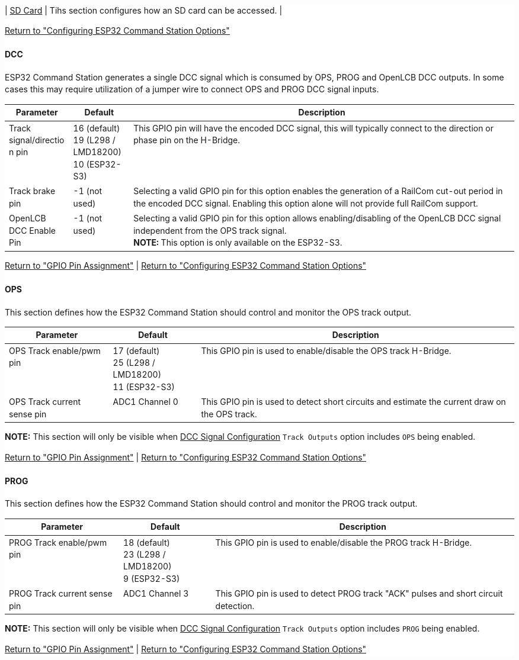 | [SD Card](#sd-card) | Tihs section configures how an SD card can be accessed. |

[Return to "Configuring ESP32 Command Station Options"](#configuring-esp32-command-station-options)

#### DCC

ESP32 Command Station generates a single DCC signal which is consumed by OPS,
PROG and OpenLCB DCC outputs. In some cases this may require utilization of a
jumper wire to connect OPS and PROG DCC signal inputs.

| Parameter | Default | Description |
| --------- | ------- | ----------- |
| Track signal/direction pin | 16 (default)<br/>19 (L298 / LMD18200)<br/>10 (ESP32-S3) | This GPIO pin will have the encoded DCC signal, this will typically connect to the direction or phase pin on the H-Bridge. |
| Track brake pin | -1 (not used) | Selecting a valid GPIO pin for this option enables the generation of a RailCom cut-out period in the encoded DCC signal. Enabling this option alone will not provide full RailCom support. |
| OpenLCB DCC Enable Pin | -1 (not used) | Selecting a valid GPIO pin for this option allows enabling/disabling of the OpenLCB DCC signal independent from the OPS track signal.<br/>**NOTE:** This option is only available on the ESP32-S3. |

[Return to "GPIO Pin Assignment"](#gpio-pin-assignment) | [Return to "Configuring ESP32 Command Station Options"](#configuring-esp32-command-station-options)

#### OPS

This section defines how the ESP32 Command Station should control and monitor
the OPS track output.

| Parameter | Default | Description |
| --------- | ------- | ----------- |
| OPS Track enable/pwm pin | 17 (default)<br/>25 (L298 / LMD18200)<br/>11 (ESP32-S3) | This GPIO pin is used to enable/disable the OPS track H-Bridge. |
| OPS Track current sense pin | ADC1 Channel 0 | This GPIO pin is used to detect short circuits and estimate the current draw on the OPS track. |

**NOTE:** This section will only be visible when
[DCC Signal Configuration](#dcc-signal-configuration) `Track Outputs` option
includes `OPS` being enabled.

[Return to "GPIO Pin Assignment"](#gpio-pin-assignment) | [Return to "Configuring ESP32 Command Station Options"](#configuring-esp32-command-station-options)

#### PROG

This section defines how the ESP32 Command Station should control and monitor
the PROG track output.

| Parameter | Default | Description |
| --------- | ------- | ----------- |
| PROG Track enable/pwm pin | 18 (default)<br/>23 (L298 / LMD18200)<br/>9 (ESP32-S3) | This GPIO pin is used to enable/disable the PROG track H-Bridge. |
| PROG Track current sense pin | ADC1 Channel 3 | This GPIO pin is used to detect PROG track "ACK" pulses and short circuit detection. |

**NOTE:** This section will only be visible when
[DCC Signal Configuration](#dcc-signal-configuration) `Track Outputs` option
includes `PROG` being enabled.

[Return to "GPIO Pin Assignment"](#gpio-pin-assignment) | [Return to "Configuring ESP32 Command Station Options"](#configuring-esp32-command-station-options)
